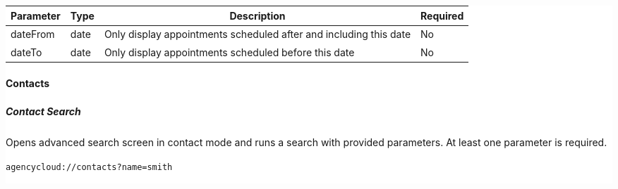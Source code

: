 <table class="table is-striped is-fullwidth ">

<thead>

<tr class="">

<th colspan="1" class="">Parameter</th>

<th colspan="1" class="">Type</th>

<th colspan="1" class="">Description</th>

<th colspan="1" class="">Required</th>

</tr>

</thead>

<tbody>

<tr class="">

<td class="">dateFrom</td>

<td class="">date</td>

<td class="">Only display appointments scheduled after and including this date</td>

<td class="">No</td>

</tr>

<tr class="">

<td class="">dateTo</td>

<td class="">date</td>

<td class="">Only display appointments scheduled before this date</td>

<td class="">No</td>

</tr>

</tbody>

</table>

</div>

#### Contacts

##### Contact Search

Opens advanced search screen in contact mode and runs a search with provided parameters. At least one parameter is required.

    agencycloud://contacts?name=smith

<div class="table-responsive">

<table class="table is-striped is-fullwidth ">

<thead>
